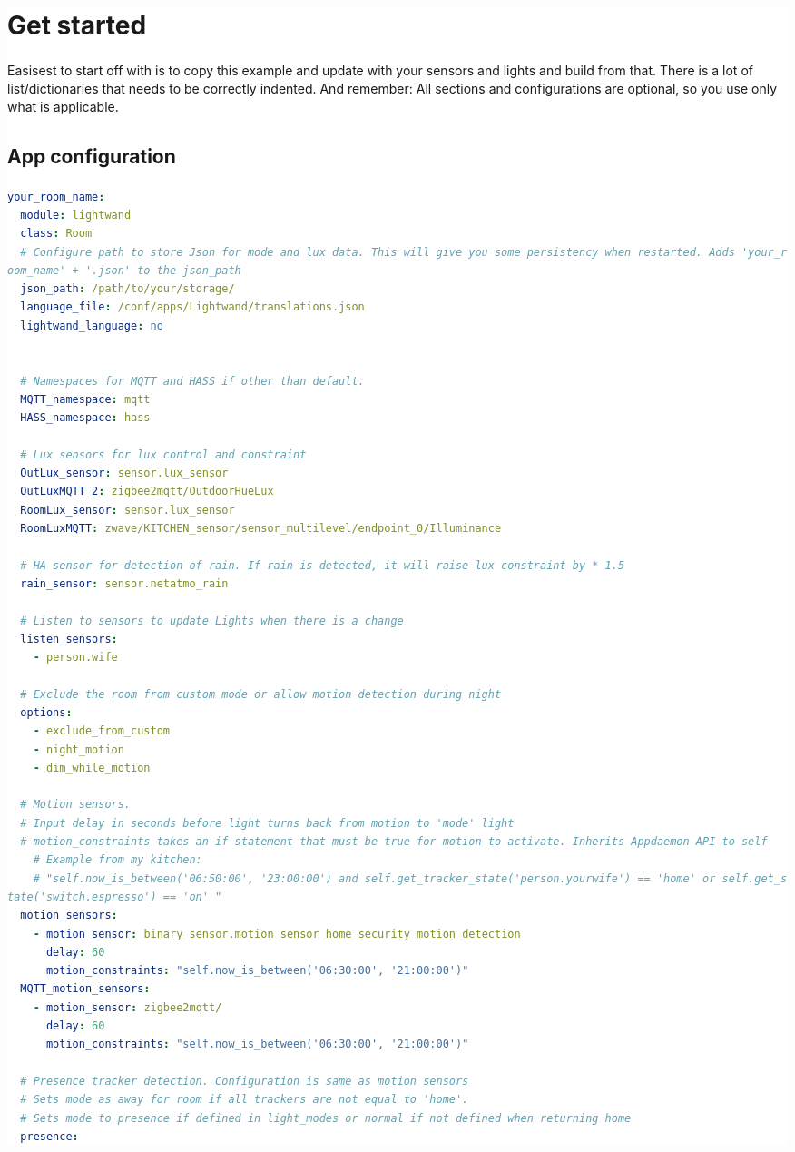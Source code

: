 
# Get started
Easisest to start off with is to copy this example and update with your sensors and lights and build from that. There is a lot of list/dictionaries that needs to be correctly indented. And remember: All sections and configurations are optional, so you use only what is applicable.

## App configuration

```yaml
your_room_name:
  module: lightwand
  class: Room
  # Configure path to store Json for mode and lux data. This will give you some persistency when restarted. Adds 'your_room_name' + '.json' to the json_path
  json_path: /path/to/your/storage/
  language_file: /conf/apps/Lightwand/translations.json
  lightwand_language: no


  # Namespaces for MQTT and HASS if other than default.
  MQTT_namespace: mqtt
  HASS_namespace: hass

  # Lux sensors for lux control and constraint
  OutLux_sensor: sensor.lux_sensor
  OutLuxMQTT_2: zigbee2mqtt/OutdoorHueLux
  RoomLux_sensor: sensor.lux_sensor
  RoomLuxMQTT: zwave/KITCHEN_sensor/sensor_multilevel/endpoint_0/Illuminance

  # HA sensor for detection of rain. If rain is detected, it will raise lux constraint by * 1.5
  rain_sensor: sensor.netatmo_rain

  # Listen to sensors to update Lights when there is a change
  listen_sensors:
    - person.wife

  # Exclude the room from custom mode or allow motion detection during night
  options:
    - exclude_from_custom
    - night_motion
    - dim_while_motion

  # Motion sensors.
  # Input delay in seconds before light turns back from motion to 'mode' light
  # motion_constraints takes an if statement that must be true for motion to activate. Inherits Appdaemon API to self
    # Example from my kitchen:
    # "self.now_is_between('06:50:00', '23:00:00') and self.get_tracker_state('person.yourwife') == 'home' or self.get_state('switch.espresso') == 'on' "
  motion_sensors:
    - motion_sensor: binary_sensor.motion_sensor_home_security_motion_detection
      delay: 60
      motion_constraints: "self.now_is_between('06:30:00', '21:00:00')"
  MQTT_motion_sensors:
    - motion_sensor: zigbee2mqtt/
      delay: 60
      motion_constraints: "self.now_is_between('06:30:00', '21:00:00')"

  # Presence tracker detection. Configuration is same as motion sensors
  # Sets mode as away for room if all trackers are not equal to 'home'.
  # Sets mode to presence if defined in light_modes or normal if not defined when returning home
  presence:
```